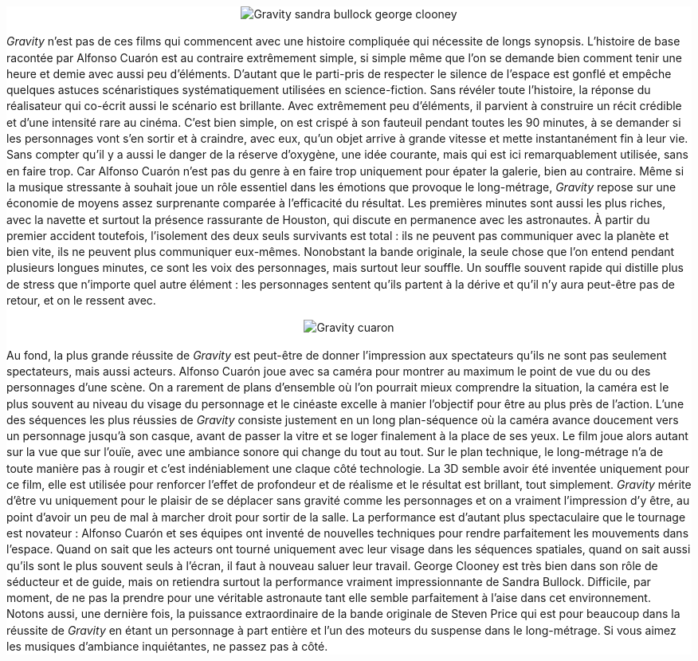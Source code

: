 <div style="text-align:center;"><img class="aligncenter" src="https://voiretmanger.fr/wp-content/uploads/2013/10/gravity-sandra-bullock-george-clooney.jpg" alt="Gravity sandra bullock george clooney" title="gravity-sandra-bullock-george-clooney.jpg" width="100%" /></div>

<p><em>Gravity</em> n’est pas de ces films qui commencent avec une histoire compliquée qui nécessite de longs synopsis. L’histoire de base racontée par Alfonso Cuarón est au contraire extrêmement simple, si simple même que l’on se demande bien comment tenir une heure et demie avec aussi peu d’éléments. D’autant que le parti-pris de respecter le silence de l’espace est gonflé et empêche quelques astuces scénaristiques systématiquement utilisées en science-fiction. Sans révéler toute l’histoire, la réponse du réalisateur qui co-écrit aussi le scénario est brillante. Avec extrêmement peu d’éléments, il parvient à construire un récit crédible et d’une intensité rare au cinéma. C’est bien simple, on est crispé à son fauteuil pendant toutes les 90 minutes, à se demander si les personnages vont s’en sortir et à craindre, avec eux, qu’un objet arrive à grande vitesse et mette instantanément fin à leur vie. Sans compter qu’il y a aussi le danger de la réserve d’oxygène, une idée courante, mais qui est ici remarquablement utilisée, sans en faire trop. Car Alfonso Cuarón n’est pas du genre à en faire trop uniquement pour épater la galerie, bien au contraire. Même si la musique stressante à souhait joue un rôle essentiel dans les émotions que provoque le long-métrage, <em>Gravity</em> repose sur une économie de moyens assez surprenante comparée à l’efficacité du résultat. Les premières minutes sont aussi les plus riches, avec la navette et surtout la présence rassurante de Houston, qui discute en permanence avec les astronautes. À partir du premier accident toutefois, l’isolement des deux seuls survivants est total : ils ne peuvent pas communiquer avec la planète et bien vite, ils ne peuvent plus communiquer eux-mêmes. Nonobstant la bande originale, la seule chose que l’on entend pendant plusieurs longues minutes, ce sont les voix des personnages, mais surtout leur souffle. Un souffle souvent rapide qui distille plus de stress que n’importe quel autre élément : les personnages sentent qu’ils partent à la dérive et qu’il n’y aura peut-être pas de retour, et on le ressent avec.</p>

<div style="text-align:center;"><img class="aligncenter" src="https://voiretmanger.fr/wp-content/uploads/2013/10/gravity-cuaron.jpg" alt="Gravity cuaron" title="gravity-cuaron.jpg" width="100%" /></div>

<p>Au fond, la plus grande réussite de <em>Gravity</em> est peut-être de donner l’impression aux spectateurs qu’ils ne sont pas seulement spectateurs, mais aussi acteurs. Alfonso Cuarón joue avec sa caméra pour montrer au maximum le point de vue du ou des personnages d’une scène. On a rarement de plans d’ensemble où l’on pourrait mieux comprendre la situation, la caméra est le plus souvent au niveau du visage du personnage et le cinéaste excelle à manier l’objectif pour être au plus près de l’action. L’une des séquences les plus réussies de <em>Gravity</em> consiste justement en un long plan-séquence où la caméra avance doucement vers un personnage jusqu’à son casque, avant de passer la vitre et se loger finalement à la place de ses yeux. Le film joue alors autant sur la vue que sur l’ouïe, avec une ambiance sonore qui change du tout au tout. Sur le plan technique, le long-métrage n’a de toute manière pas à rougir et c’est indéniablement une claque côté technologie. La 3D semble avoir été inventée uniquement pour ce film, elle est utilisée pour renforcer l’effet de profondeur et de réalisme et le résultat est brillant, tout simplement. <em>Gravity</em> mérite d’être vu uniquement pour le plaisir de se déplacer sans gravité comme les personnages et on a vraiment l’impression d’y être, au point d’avoir un peu de mal à marcher droit pour sortir de la salle. La performance est d’autant plus spectaculaire que le tournage est novateur : Alfonso Cuarón et ses équipes ont inventé de nouvelles techniques pour rendre parfaitement les mouvements dans l’espace. Quand on sait que les acteurs ont tourné uniquement avec leur visage dans les séquences spatiales, quand on sait aussi qu’ils sont le plus souvent seuls à l’écran, il faut à nouveau saluer leur travail. George Clooney est très bien dans son rôle de séducteur et de guide, mais on retiendra surtout la performance vraiment impressionnante de Sandra Bullock. Difficile, par moment, de ne pas la prendre pour une véritable astronaute tant elle semble parfaitement à l’aise dans cet environnement. Notons aussi, une dernière fois, la puissance extraordinaire de la bande originale de Steven Price qui est pour beaucoup dans la réussite de <em>Gravity</em> en étant un personnage à part entière et l’un des moteurs du suspense dans le long-métrage. Si vous aimez les musiques d’ambiance inquiétantes, ne passez pas à côté.</p>
